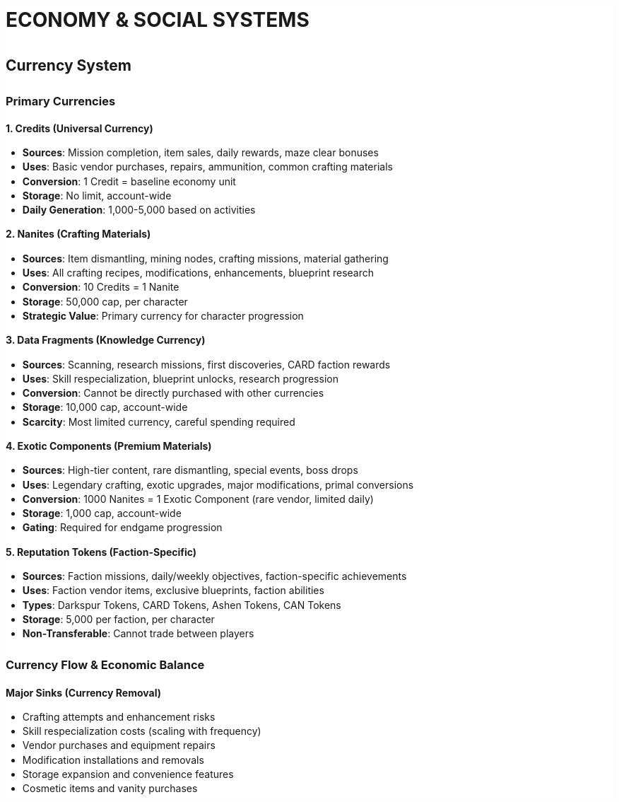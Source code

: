 
# ECONOMY & SOCIAL SYSTEMS

## Currency System

### Primary Currencies

**1. Credits (Universal Currency)**
- **Sources**: Mission completion, item sales, daily rewards, maze clear bonuses
- **Uses**: Basic vendor purchases, repairs, ammunition, common crafting materials
- **Conversion**: 1 Credit = baseline economy unit
- **Storage**: No limit, account-wide
- **Daily Generation**: 1,000-5,000 based on activities

**2. Nanites (Crafting Materials)**
- **Sources**: Item dismantling, mining nodes, crafting missions, material gathering
- **Uses**: All crafting recipes, modifications, enhancements, blueprint research
- **Conversion**: 10 Credits = 1 Nanite
- **Storage**: 50,000 cap, per character
- **Strategic Value**: Primary currency for character progression

**3. Data Fragments (Knowledge Currency)**
- **Sources**: Scanning, research missions, first discoveries, CARD faction rewards
- **Uses**: Skill respecialization, blueprint unlocks, research progression
- **Conversion**: Cannot be directly purchased with other currencies
- **Storage**: 10,000 cap, account-wide
- **Scarcity**: Most limited currency, careful spending required

**4. Exotic Components (Premium Materials)**
- **Sources**: High-tier content, rare dismantling, special events, boss drops
- **Uses**: Legendary crafting, exotic upgrades, major modifications, primal conversions
- **Conversion**: 1000 Nanites = 1 Exotic Component (rare vendor, limited daily)
- **Storage**: 1,000 cap, account-wide
- **Gating**: Required for endgame progression

**5. Reputation Tokens (Faction-Specific)**
- **Sources**: Faction missions, daily/weekly objectives, faction-specific achievements
- **Uses**: Faction vendor items, exclusive blueprints, faction abilities
- **Types**: Darkspur Tokens, CARD Tokens, Ashen Tokens, CAN Tokens
- **Storage**: 5,000 per faction, per character
- **Non-Transferable**: Cannot trade between players

### Currency Flow & Economic Balance

**Major Sinks (Currency Removal)**
- Crafting attempts and enhancement risks
- Skill respecialization costs (scaling with frequency)
- Vendor purchases and equipment repairs
- Modification installations and removals
- Storage expansion and convenience features
- Cosmetic items and vanity purchases

